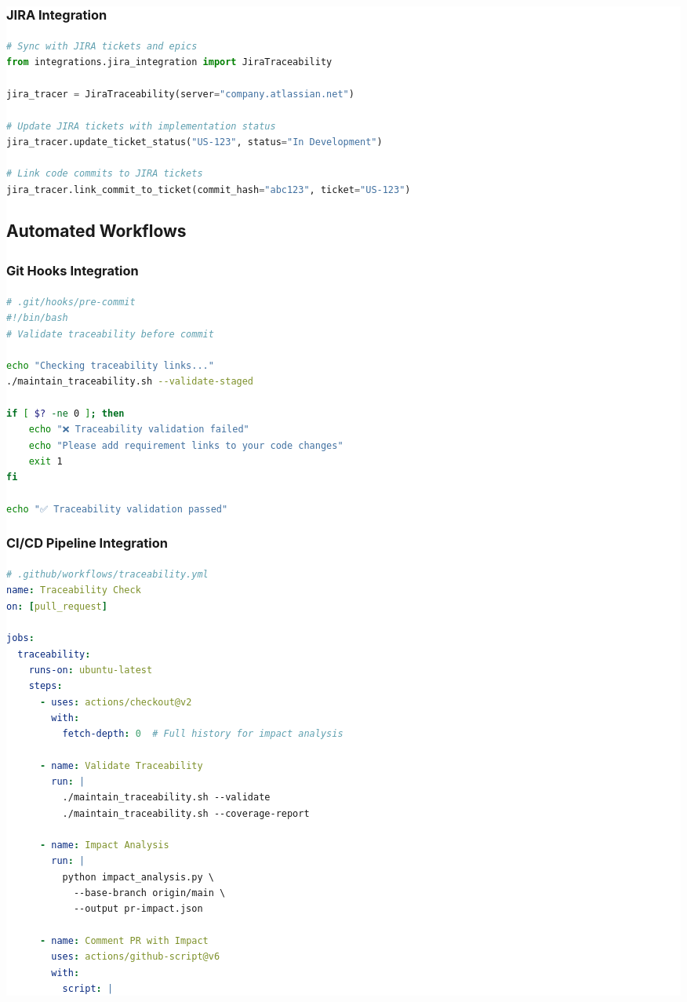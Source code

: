 ### JIRA Integration
```python
# Sync with JIRA tickets and epics
from integrations.jira_integration import JiraTraceability

jira_tracer = JiraTraceability(server="company.atlassian.net")

# Update JIRA tickets with implementation status
jira_tracer.update_ticket_status("US-123", status="In Development")

# Link code commits to JIRA tickets
jira_tracer.link_commit_to_ticket(commit_hash="abc123", ticket="US-123")
```

## Automated Workflows

### Git Hooks Integration
```bash
# .git/hooks/pre-commit
#!/bin/bash
# Validate traceability before commit

echo "Checking traceability links..."
./maintain_traceability.sh --validate-staged

if [ $? -ne 0 ]; then
    echo "❌ Traceability validation failed"
    echo "Please add requirement links to your code changes"
    exit 1
fi

echo "✅ Traceability validation passed"
```

### CI/CD Pipeline Integration
```yaml
# .github/workflows/traceability.yml
name: Traceability Check
on: [pull_request]

jobs:
  traceability:
    runs-on: ubuntu-latest
    steps:
      - uses: actions/checkout@v2
        with:
          fetch-depth: 0  # Full history for impact analysis
      
      - name: Validate Traceability
        run: |
          ./maintain_traceability.sh --validate
          ./maintain_traceability.sh --coverage-report
      
      - name: Impact Analysis
        run: |
          python impact_analysis.py \
            --base-branch origin/main \
            --output pr-impact.json
      
      - name: Comment PR with Impact
        uses: actions/github-script@v6
        with:
          script: |
```